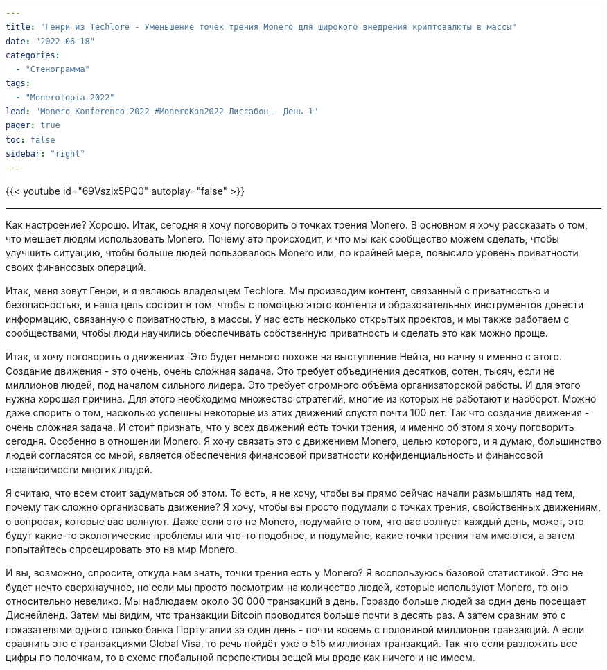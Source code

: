 ```yaml
---
title: "Генри из Techlore - Уменьшение точек трения Monero для широкого внедрения криптовалюты в массы"
date: "2022-06-18"
categories:
  - "Стенограмма"
tags:
  - "Monerotopia 2022"
lead: "Monero Konferenco 2022 #MoneroKon2022 Лиссабон - День 1"
pager: true
toc: false
sidebar: "right"
---
```


{{< youtube id="69Vszlx5PQ0" autoplay="false" >}}

---

Как настроение? Хорошо. Итак, сегодня я хочу поговорить о точках трения Monero. В основном я хочу рассказать о том, что мешает людям использовать Monero. Почему это происходит, и что мы как сообщество можем сделать, чтобы улучшить ситуацию, чтобы больше людей пользовалось Monero или, по крайней мере, повысило уровень приватности своих финансовых операций.

Итак, меня зовут Генри, и я являюсь владельцем Techlore. Мы производим контент, связанный с приватностью и безопасностью, и наша цель состоит в том, чтобы с помощью этого контента и образовательных инструментов донести информацию, связанную с приватностью, в массы. У нас есть несколько открытых проектов, и мы также работаем с сообществами, чтобы люди научились обеспечивать собственную приватность и сделать это как можно проще.

Итак, я хочу поговорить о движениях. Это будет немного похоже на выступление Нейта, но начну я именно с этого. Создание движения - это очень, очень сложная задача. Это требует объединения десятков, сотен, тысяч, если не миллионов людей, под началом сильного лидера. Это требует огромного объёма организаторской работы. И для этого нужна хорошая причина. Для этого необходимо множество стратегий, многие из которых не работают и наоборот. Можно даже спорить о том, насколько успешны некоторые из этих движений спустя почти 100 лет. Так что создание движения - очень сложная задача. И стоит признать, что у всех движений есть точки трения, и именно об этом я хочу поговорить сегодня. Особенно в отношении Monero. Я хочу связать это с движением Monero, целью которого, и я думаю, большинство людей согласятся со мной, является обеспечения финансовой приватности  конфиденциальность и финансовой независимости многих людей.

Я считаю, что всем стоит задуматься об этом. То есть, я не хочу, чтобы вы прямо сейчас начали размышлять над тем, почему так сложно организовать движение? Я хочу, чтобы вы просто подумали о точках трения,  свойственных движениям, о вопросах, которые вас волнуют. Даже если это не Monero, подумайте о том, что вас волнует каждый день, может, это будут какие-то экологические проблемы или что-то подобное, и подумайте, какие точки трения там имеются, а затем попытайтесь спроецировать это на мир Monero.

И вы, возможно, спросите, откуда нам знать, точки трения есть у Monero? Я воспользуюсь базовой статистикой. Это не будет нечто сверхнаучное, но если мы просто посмотрим на количество людей, которые используют Monero, то оно относительно невелико. Мы наблюдаем около 30 000 транзакций в день. Гораздо больше людей за один день посещает Диснейленд. Затем мы видим, что транзакции Bitcoin проводится больше почти в десять раз. А затем сравним это с показателями одного только банка Португалии за один день - почти восемь с половиной миллионов транзакций. А если сравнить это с транзакциями Global Visa, то речь пойдёт уже о 515 миллионах транзакций. Так что если разложить все цифры по полочкам, то в схеме глобальной перспективы вещей мы вроде как ничего и не имеем.
